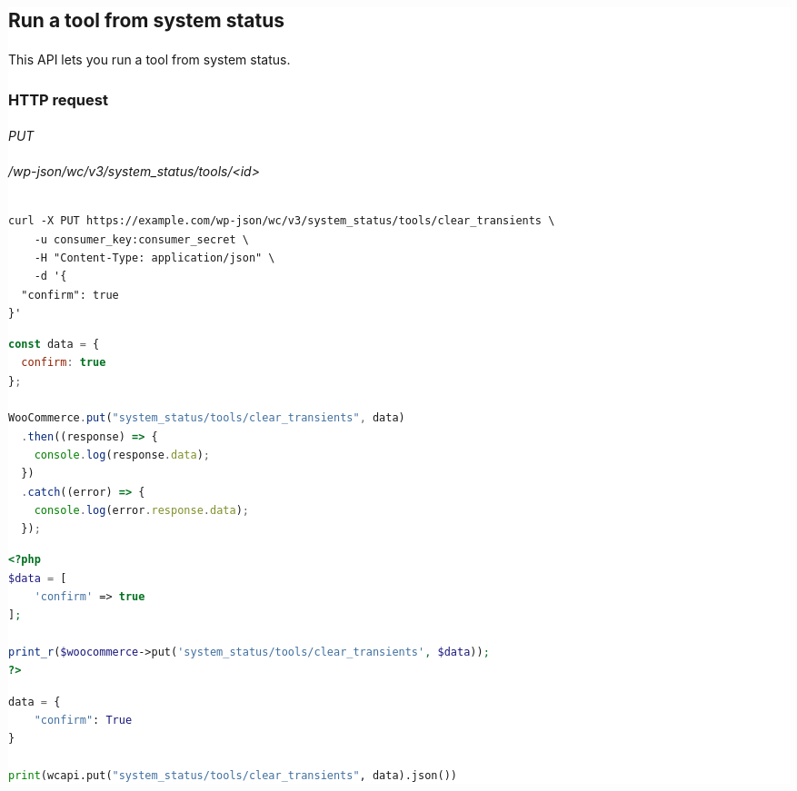 ## Run a tool from system status ##

This API lets you run a tool from system status.

### HTTP request ###

<div class="api-endpoint">
	<div class="endpoint-data">
		<i class="label label-put">PUT</i>
		<h6>/wp-json/wc/v3/system_status/tools/&lt;id&gt;</h6>
	</div>
</div>

```shell
curl -X PUT https://example.com/wp-json/wc/v3/system_status/tools/clear_transients \
	-u consumer_key:consumer_secret \
	-H "Content-Type: application/json" \
	-d '{
  "confirm": true
}'
```

```javascript
const data = {
  confirm: true
};

WooCommerce.put("system_status/tools/clear_transients", data)
  .then((response) => {
    console.log(response.data);
  })
  .catch((error) => {
    console.log(error.response.data);
  });
```

```php
<?php
$data = [
    'confirm' => true
];

print_r($woocommerce->put('system_status/tools/clear_transients', $data));
?>
```

```python
data = {
    "confirm": True
}

print(wcapi.put("system_status/tools/clear_transients", data).json())
```
